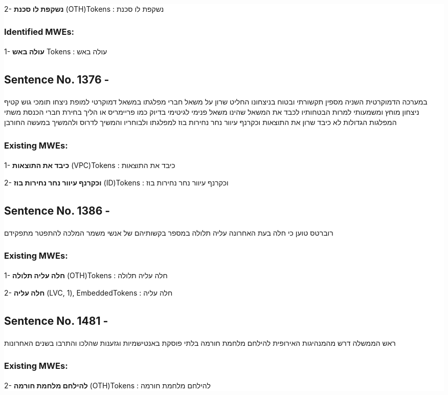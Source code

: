 2- **נשקפת לו סכנת** (OTH)Tokens : 
נשקפת
לו
סכנת

### Identified MWEs: 
1- **עולה באש** Tokens : 
עולה
באש

## Sentence No. 1376 - 
במערכה הדמוקרטית השניה מספין תקשורתי ובטוח בניצחונו החליט שרון על משאל חברי מפלגתו במשאל דמוקרטי למופת ניצחו תומכי גוש קטיף ניצחון מוחץ ומשמעותי למרות הבטחותיו לכבד את המשאל שהינו משאל פנימי לגיטימי בדיוק כמו פריימריס או הליך בחירת חברי הכנסת משתי המפלגות הגדולות לא כיבד שרון את התוצאות וכקרנף עיוור נחר נחירות בוז למפלגתו ולבוחריו והמשיך לדרוס ולהמשיך במעשה החורבן
### Existing MWEs: 
1- **כיבד את התוצאות** (VPC)Tokens : 
כיבד
את
התוצאות

2- **וכקרנף עיוור נחר נחירות בוז** (ID)Tokens : 
וכקרנף
עיוור
נחר
נחירות
בוז

## Sentence No. 1386 - 
רוברטס טוען כי חלה בעת האחרונה עליה תלולה במספר בקשותיהם של אנשי משמר המלכה להתפטר מתפקידם
### Existing MWEs: 
1- **חלה עליה תלולה** (OTH)Tokens : 
חלה
עליה
תלולה

2- **חלה עליה** (LVC, 1), EmbeddedTokens : 
חלה
עליה

## Sentence No. 1481 - 
ראש הממשלה דרש מהמנהיגות האירופית להילחם מלחמת חורמה בלתי פוסקת באנטישמיות וגזענות שהלכו והתרבו בשנים האחרונות
### Existing MWEs: 
2- **להילחם מלחמת חורמה** (OTH)Tokens : 
להילחם
מלחמת
חורמה
